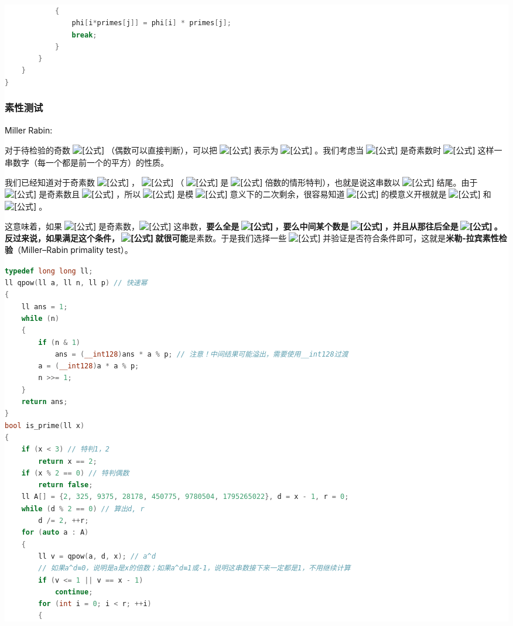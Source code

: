 ```cpp
            {
                phi[i*primes[j]] = phi[i] * primes[j];
                break;
            }
        }
    }
}
```

### 素性测试

Miller Rabin:

对于待检验的奇数 ![[公式]](https://www.zhihu.com/equation?tex=x) （偶数可以直接判断），可以把 ![[公式]](https://www.zhihu.com/equation?tex=a%5E%7Bx-1%7D) 表示为 ![[公式]](https://www.zhihu.com/equation?tex=a%5E%7B2%5Erd%7D) 。我们考虑当 ![[公式]](https://www.zhihu.com/equation?tex=x) 是奇素数时 ![[公式]](https://www.zhihu.com/equation?tex=a%5Ed%2Ca%5E%7B2d%7D%2Ca%5E%7B4d%7D%2C%5Ccdots%2Ca%5E%7B2%5Erd%7D) 这样一串数字（每一个都是前一个的平方）的性质。

我们已经知道对于奇素数 ![[公式]](https://www.zhihu.com/equation?tex=x) ， ![[公式]](https://www.zhihu.com/equation?tex=a%5E%7B2%5Erd%7D%5Cequiv1%5Cpmod+x) （ ![[公式]](https://www.zhihu.com/equation?tex=a) 是 ![[公式]](https://www.zhihu.com/equation?tex=x) 倍数的情形特判），也就是说这串数以 ![[公式]](https://www.zhihu.com/equation?tex=1) 结尾。由于 ![[公式]](https://www.zhihu.com/equation?tex=x) 是奇素数且 ![[公式]](https://www.zhihu.com/equation?tex=1%5E%7B%5Cfrac%7Bx-1%7D%7B2%7D%7D%5Cequiv1%5Cpmod+x) ，所以 ![[公式]](https://www.zhihu.com/equation?tex=1+) 是模 ![[公式]](https://www.zhihu.com/equation?tex=x) 意义下的二次剩余，很容易知道 ![[公式]](https://www.zhihu.com/equation?tex=1) 的模意义开根就是 ![[公式]](https://www.zhihu.com/equation?tex=1) 和 ![[公式]](https://www.zhihu.com/equation?tex=-1) 。

这意味着，如果 ![[公式]](https://www.zhihu.com/equation?tex=x) 是奇素数，![[公式]](https://www.zhihu.com/equation?tex=a%5Ed%2Ca%5E%7B2d%7D%2Ca%5E%7B4d%7D%2C%5Ccdots%2Ca%5E%7B2%5Erd%7D) 这串数，**要么全是 ![[公式]](https://www.zhihu.com/equation?tex=1) ，要么中间某个数是 ![[公式]](https://www.zhihu.com/equation?tex=-1) ，并且从那往后全是 ![[公式]](https://www.zhihu.com/equation?tex=1) 。**反过来说，如果满足这个条件， ![[公式]](https://www.zhihu.com/equation?tex=x) 就**很可能**是素数。于是我们选择一些 ![[公式]](https://www.zhihu.com/equation?tex=a) 并验证是否符合条件即可，这就是**米勒-拉宾素性检验**（Miller–Rabin primality test）。

```cpp
typedef long long ll;
ll qpow(ll a, ll n, ll p) // 快速幂
{
    ll ans = 1;
    while (n)
    {
        if (n & 1)
            ans = (__int128)ans * a % p; // 注意！中间结果可能溢出，需要使用__int128过渡
        a = (__int128)a * a % p;
        n >>= 1;
    }
    return ans;
}
bool is_prime(ll x)
{
    if (x < 3) // 特判1，2
        return x == 2;
    if (x % 2 == 0) // 特判偶数
        return false;
    ll A[] = {2, 325, 9375, 28178, 450775, 9780504, 1795265022}, d = x - 1, r = 0;
    while (d % 2 == 0) // 算出d, r 
        d /= 2, ++r;
    for (auto a : A)
    {
        ll v = qpow(a, d, x); // a^d
        // 如果a^d≡0，说明是a是x的倍数；如果a^d≡1或-1，说明这串数接下来一定都是1，不用继续计算
        if (v <= 1 || v == x - 1) 
            continue;
        for (int i = 0; i < r; ++i)
        {
```